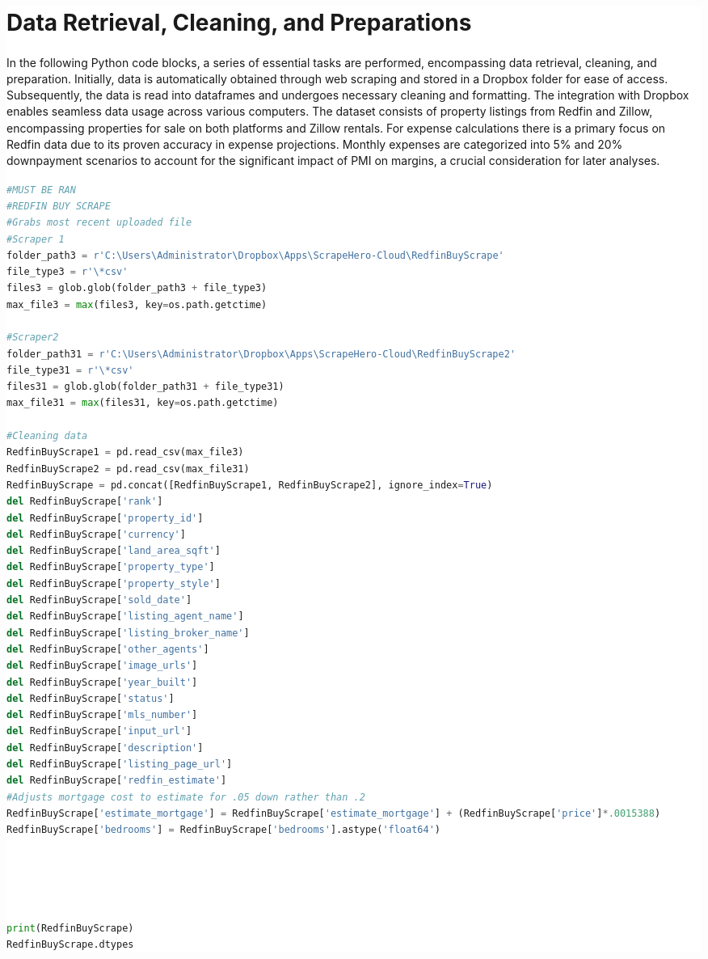 # Data Retrieval, Cleaning, and Preparations

In the following Python code blocks, a series of essential tasks are performed, encompassing data retrieval, cleaning, and preparation. Initially, data is automatically obtained through web scraping and stored in a Dropbox folder for ease of access. Subsequently, the data is read into dataframes and undergoes necessary cleaning and formatting. The integration with Dropbox enables seamless data usage across various computers. The dataset consists of property listings from Redfin and Zillow, encompassing properties for sale on both platforms and Zillow rentals. For expense calculations there is a primary focus on Redfin data due to its proven accuracy in expense projections. Monthly expenses are categorized into 5% and 20% downpayment scenarios to account for the significant impact of PMI on margins, a crucial consideration for later analyses.


```python
#MUST BE RAN
#REDFIN BUY SCRAPE
#Grabs most recent uploaded file
#Scraper 1
folder_path3 = r'C:\Users\Administrator\Dropbox\Apps\ScrapeHero-Cloud\RedfinBuyScrape'
file_type3 = r'\*csv'
files3 = glob.glob(folder_path3 + file_type3)
max_file3 = max(files3, key=os.path.getctime)

#Scraper2
folder_path31 = r'C:\Users\Administrator\Dropbox\Apps\ScrapeHero-Cloud\RedfinBuyScrape2'
file_type31 = r'\*csv'
files31 = glob.glob(folder_path31 + file_type31)
max_file31 = max(files31, key=os.path.getctime)

#Cleaning data
RedfinBuyScrape1 = pd.read_csv(max_file3)
RedfinBuyScrape2 = pd.read_csv(max_file31)
RedfinBuyScrape = pd.concat([RedfinBuyScrape1, RedfinBuyScrape2], ignore_index=True)
del RedfinBuyScrape['rank']
del RedfinBuyScrape['property_id']
del RedfinBuyScrape['currency']
del RedfinBuyScrape['land_area_sqft']
del RedfinBuyScrape['property_type']
del RedfinBuyScrape['property_style']
del RedfinBuyScrape['sold_date']
del RedfinBuyScrape['listing_agent_name']
del RedfinBuyScrape['listing_broker_name']
del RedfinBuyScrape['other_agents']
del RedfinBuyScrape['image_urls']
del RedfinBuyScrape['year_built']
del RedfinBuyScrape['status']
del RedfinBuyScrape['mls_number']
del RedfinBuyScrape['input_url']
del RedfinBuyScrape['description']
del RedfinBuyScrape['listing_page_url']
del RedfinBuyScrape['redfin_estimate']
#Adjusts mortgage cost to estimate for .05 down rather than .2
RedfinBuyScrape['estimate_mortgage'] = RedfinBuyScrape['estimate_mortgage'] + (RedfinBuyScrape['price']*.0015388)
RedfinBuyScrape['bedrooms'] = RedfinBuyScrape['bedrooms'].astype('float64')





print(RedfinBuyScrape)
RedfinBuyScrape.dtypes
```
